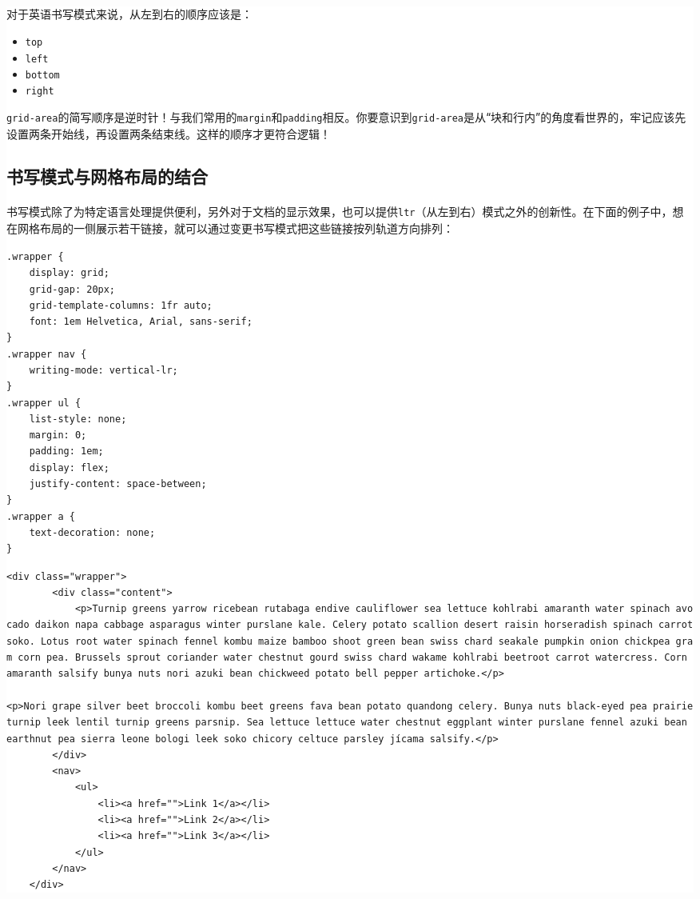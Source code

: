 
对于英语书写模式来说，从左到右的顺序应该是：


* `top`
* `left`
* `bottom`
* `right`


`grid-area`的简写顺序是逆时针！与我们常用的`margin`和`padding`相反。你要意识到`grid-area`是从“块和行内”的角度看世界的，牢记应该先设置两条开始线，再设置两条结束线。这样的顺序才更符合逻辑！


## 书写模式与网格布局的结合<a name="书写模式与网格布局的结合"></a>


书写模式除了为特定语言处理提供便利，另外对于文档的显示效果，也可以提供`ltr`（从左到右）模式之外的创新性。在下面的例子中，想在网格布局的一侧展示若干链接，就可以通过变更书写模式把这些链接按列轨道方向排列：


```
.wrapper {
    display: grid;
    grid-gap: 20px;
    grid-template-columns: 1fr auto;
    font: 1em Helvetica, Arial, sans-serif;
}
.wrapper nav {
    writing-mode: vertical-lr;
}
.wrapper ul {
    list-style: none;
    margin: 0;
    padding: 1em;
    display: flex;
    justify-content: space-between;
}
.wrapper a {
    text-decoration: none;
}
```

```
<div class="wrapper">
        <div class="content"> 
            <p>Turnip greens yarrow ricebean rutabaga endive cauliflower sea lettuce kohlrabi amaranth water spinach avocado daikon napa cabbage asparagus winter purslane kale. Celery potato scallion desert raisin horseradish spinach carrot soko. Lotus root water spinach fennel kombu maize bamboo shoot green bean swiss chard seakale pumpkin onion chickpea gram corn pea. Brussels sprout coriander water chestnut gourd swiss chard wakame kohlrabi beetroot carrot watercress. Corn amaranth salsify bunya nuts nori azuki bean chickweed potato bell pepper artichoke.</p>

<p>Nori grape silver beet broccoli kombu beet greens fava bean potato quandong celery. Bunya nuts black-eyed pea prairie turnip leek lentil turnip greens parsnip. Sea lettuce lettuce water chestnut eggplant winter purslane fennel azuki bean earthnut pea sierra leone bologi leek soko chicory celtuce parsley jícama salsify.</p>
        </div>
        <nav>
            <ul>
                <li><a href="">Link 1</a></li>
                <li><a href="">Link 2</a></li>
                <li><a href="">Link 3</a></li>
            </ul>
        </nav>
    </div>
```
